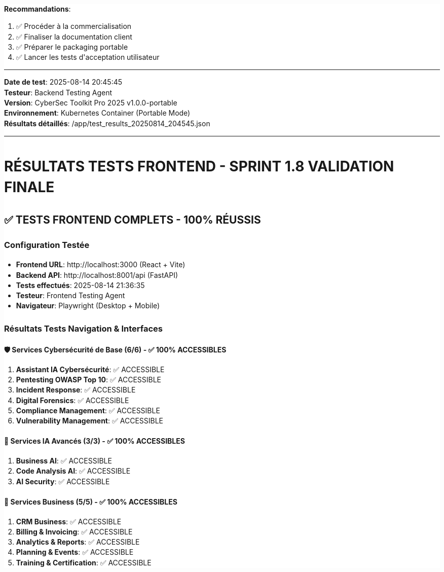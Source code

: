 **Recommandations**:
1. ✅ Procéder à la commercialisation
2. ✅ Finaliser la documentation client
3. ✅ Préparer le packaging portable
4. ✅ Lancer les tests d'acceptation utilisateur

---

**Date de test**: 2025-08-14 20:45:45  
**Testeur**: Backend Testing Agent  
**Version**: CyberSec Toolkit Pro 2025 v1.0.0-portable  
**Environnement**: Kubernetes Container (Portable Mode)  
**Résultats détaillés**: /app/test_results_20250814_204545.json

---

# RÉSULTATS TESTS FRONTEND - SPRINT 1.8 VALIDATION FINALE

## ✅ TESTS FRONTEND COMPLETS - 100% RÉUSSIS

### Configuration Testée
- **Frontend URL**: http://localhost:3000 (React + Vite)
- **Backend API**: http://localhost:8001/api (FastAPI)
- **Tests effectués**: 2025-08-14 21:36:35
- **Testeur**: Frontend Testing Agent
- **Navigateur**: Playwright (Desktop + Mobile)

### Résultats Tests Navigation & Interfaces

#### 🛡️ Services Cybersécurité de Base (6/6) - ✅ 100% ACCESSIBLES
1. **Assistant IA Cybersécurité**: ✅ ACCESSIBLE
2. **Pentesting OWASP Top 10**: ✅ ACCESSIBLE  
3. **Incident Response**: ✅ ACCESSIBLE
4. **Digital Forensics**: ✅ ACCESSIBLE
5. **Compliance Management**: ✅ ACCESSIBLE
6. **Vulnerability Management**: ✅ ACCESSIBLE

#### 🤖 Services IA Avancés (3/3) - ✅ 100% ACCESSIBLES
1. **Business AI**: ✅ ACCESSIBLE
2. **Code Analysis AI**: ✅ ACCESSIBLE
3. **AI Security**: ✅ ACCESSIBLE

#### 💼 Services Business (5/5) - ✅ 100% ACCESSIBLES
1. **CRM Business**: ✅ ACCESSIBLE
2. **Billing & Invoicing**: ✅ ACCESSIBLE
3. **Analytics & Reports**: ✅ ACCESSIBLE
4. **Planning & Events**: ✅ ACCESSIBLE
5. **Training & Certification**: ✅ ACCESSIBLE
